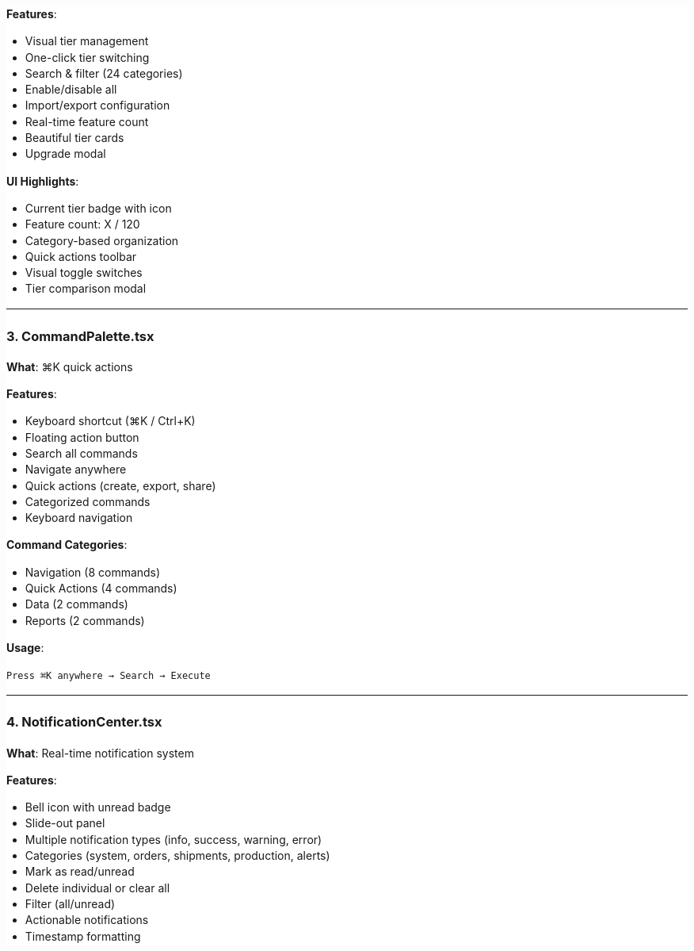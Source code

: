 **Features**:
- Visual tier management
- One-click tier switching
- Search & filter (24 categories)
- Enable/disable all
- Import/export configuration
- Real-time feature count
- Beautiful tier cards
- Upgrade modal

**UI Highlights**:
- Current tier badge with icon
- Feature count: X / 120
- Category-based organization
- Quick actions toolbar
- Visual toggle switches
- Tier comparison modal

---

### 3. CommandPalette.tsx
**What**: ⌘K quick actions

**Features**:
- Keyboard shortcut (⌘K / Ctrl+K)
- Floating action button
- Search all commands
- Navigate anywhere
- Quick actions (create, export, share)
- Categorized commands
- Keyboard navigation

**Command Categories**:
- Navigation (8 commands)
- Quick Actions (4 commands)
- Data (2 commands)
- Reports (2 commands)

**Usage**:
```typescript
Press ⌘K anywhere → Search → Execute
```

---

### 4. NotificationCenter.tsx
**What**: Real-time notification system

**Features**:
- Bell icon with unread badge
- Slide-out panel
- Multiple notification types (info, success, warning, error)
- Categories (system, orders, shipments, production, alerts)
- Mark as read/unread
- Delete individual or clear all
- Filter (all/unread)
- Actionable notifications
- Timestamp formatting
